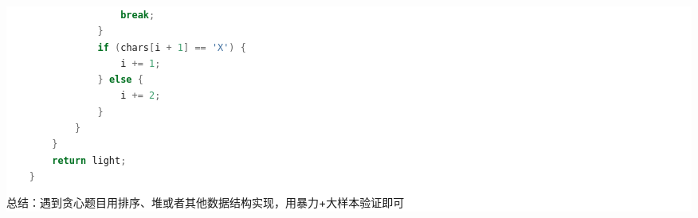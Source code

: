 ```java
                    break;
                }
                if (chars[i + 1] == 'X') {
                    i += 1;
                } else {
                    i += 2;
                }
            }
        }
        return light;
    }
```

总结：遇到贪心题目用排序、堆或者其他数据结构实现，用暴力+大样本验证即可